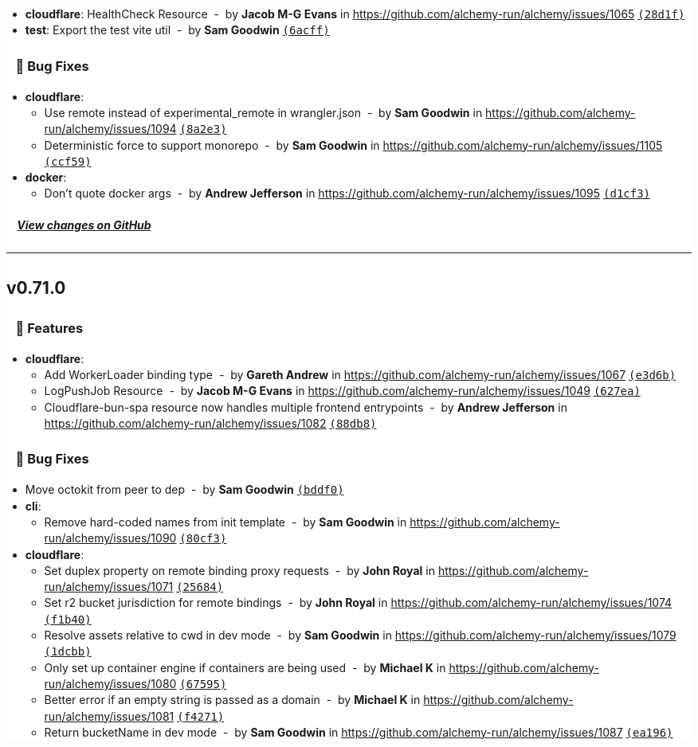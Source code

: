 - **cloudflare**: HealthCheck Resource &nbsp;-&nbsp; by **Jacob M-G Evans** in https://github.com/alchemy-run/alchemy/issues/1065 [<samp>(28d1f)</samp>](https://github.com/alchemy-run/alchemy/commit/28d1fb0d)
- **test**: Export the test vite util &nbsp;-&nbsp; by **Sam Goodwin** [<samp>(6acff)</samp>](https://github.com/alchemy-run/alchemy/commit/6acff8ea)

### &nbsp;&nbsp;&nbsp;🐞 Bug Fixes

- **cloudflare**:
  - Use remote instead of experimental_remote in wrangler.json &nbsp;-&nbsp; by **Sam Goodwin** in https://github.com/alchemy-run/alchemy/issues/1094 [<samp>(8a2e3)</samp>](https://github.com/alchemy-run/alchemy/commit/8a2e3463)
  - Deterministic force to support monorepo &nbsp;-&nbsp; by **Sam Goodwin** in https://github.com/alchemy-run/alchemy/issues/1105 [<samp>(ccf59)</samp>](https://github.com/alchemy-run/alchemy/commit/ccf59ae9)
- **docker**:
  - Don’t quote docker args &nbsp;-&nbsp; by **Andrew Jefferson** in https://github.com/alchemy-run/alchemy/issues/1095 [<samp>(d1cf3)</samp>](https://github.com/alchemy-run/alchemy/commit/d1cf3661)

##### &nbsp;&nbsp;&nbsp;&nbsp;[View changes on GitHub](https://github.com/alchemy-run/alchemy/compare/v0.71.0...v0.71.1)

---

## v0.71.0

### &nbsp;&nbsp;&nbsp;🚀 Features

- **cloudflare**:
  - Add WorkerLoader binding type &nbsp;-&nbsp; by **Gareth Andrew** in https://github.com/alchemy-run/alchemy/issues/1067 [<samp>(e3d6b)</samp>](https://github.com/alchemy-run/alchemy/commit/e3d6bb69)
  - LogPushJob Resource &nbsp;-&nbsp; by **Jacob M-G Evans** in https://github.com/alchemy-run/alchemy/issues/1049 [<samp>(627ea)</samp>](https://github.com/alchemy-run/alchemy/commit/627eab9a)
  - Cloudflare-bun-spa resource now handles multiple frontend entrypoints &nbsp;-&nbsp; by **Andrew Jefferson** in https://github.com/alchemy-run/alchemy/issues/1082 [<samp>(88db8)</samp>](https://github.com/alchemy-run/alchemy/commit/88db87b1)

### &nbsp;&nbsp;&nbsp;🐞 Bug Fixes

- Move octokit from peer to dep &nbsp;-&nbsp; by **Sam Goodwin** [<samp>(bddf0)</samp>](https://github.com/alchemy-run/alchemy/commit/bddf0f68)
- **cli**:
  - Remove hard-coded names from init template &nbsp;-&nbsp; by **Sam Goodwin** in https://github.com/alchemy-run/alchemy/issues/1090 [<samp>(80cf3)</samp>](https://github.com/alchemy-run/alchemy/commit/80cf3787)
- **cloudflare**:
  - Set duplex property on remote binding proxy requests &nbsp;-&nbsp; by **John Royal** in https://github.com/alchemy-run/alchemy/issues/1071 [<samp>(25684)</samp>](https://github.com/alchemy-run/alchemy/commit/25684b8b)
  - Set r2 bucket jurisdiction for remote bindings &nbsp;-&nbsp; by **John Royal** in https://github.com/alchemy-run/alchemy/issues/1074 [<samp>(f1b40)</samp>](https://github.com/alchemy-run/alchemy/commit/f1b407df)
  - Resolve assets relative to cwd in dev mode &nbsp;-&nbsp; by **Sam Goodwin** in https://github.com/alchemy-run/alchemy/issues/1079 [<samp>(1dcbb)</samp>](https://github.com/alchemy-run/alchemy/commit/1dcbbc26)
  - Only set up container engine if containers are being used &nbsp;-&nbsp; by **Michael K** in https://github.com/alchemy-run/alchemy/issues/1080 [<samp>(67595)</samp>](https://github.com/alchemy-run/alchemy/commit/675954dc)
  - Better error if an empty string is passed as a domain &nbsp;-&nbsp; by **Michael K** in https://github.com/alchemy-run/alchemy/issues/1081 [<samp>(f4271)</samp>](https://github.com/alchemy-run/alchemy/commit/f4271bfa)
  - Return bucketName in dev mode &nbsp;-&nbsp; by **Sam Goodwin** in https://github.com/alchemy-run/alchemy/issues/1087 [<samp>(ea196)</samp>](https://github.com/alchemy-run/alchemy/commit/ea196468)